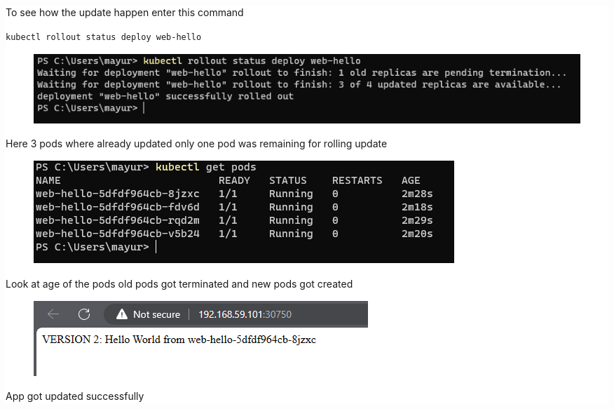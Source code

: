 To see how the update happen enter this command

```
kubectl rollout status deploy web-hello
```

<figure><img src="../.gitbook/assets/image (51).png" alt=""><figcaption></figcaption></figure>

Here 3 pods where already updated only one pod was remaining for rolling update

<figure><img src="../.gitbook/assets/image (52).png" alt=""><figcaption></figcaption></figure>

Look at age of the pods old pods got terminated and new pods got created

<figure><img src="../.gitbook/assets/image (53).png" alt=""><figcaption></figcaption></figure>

App got updated successfully

